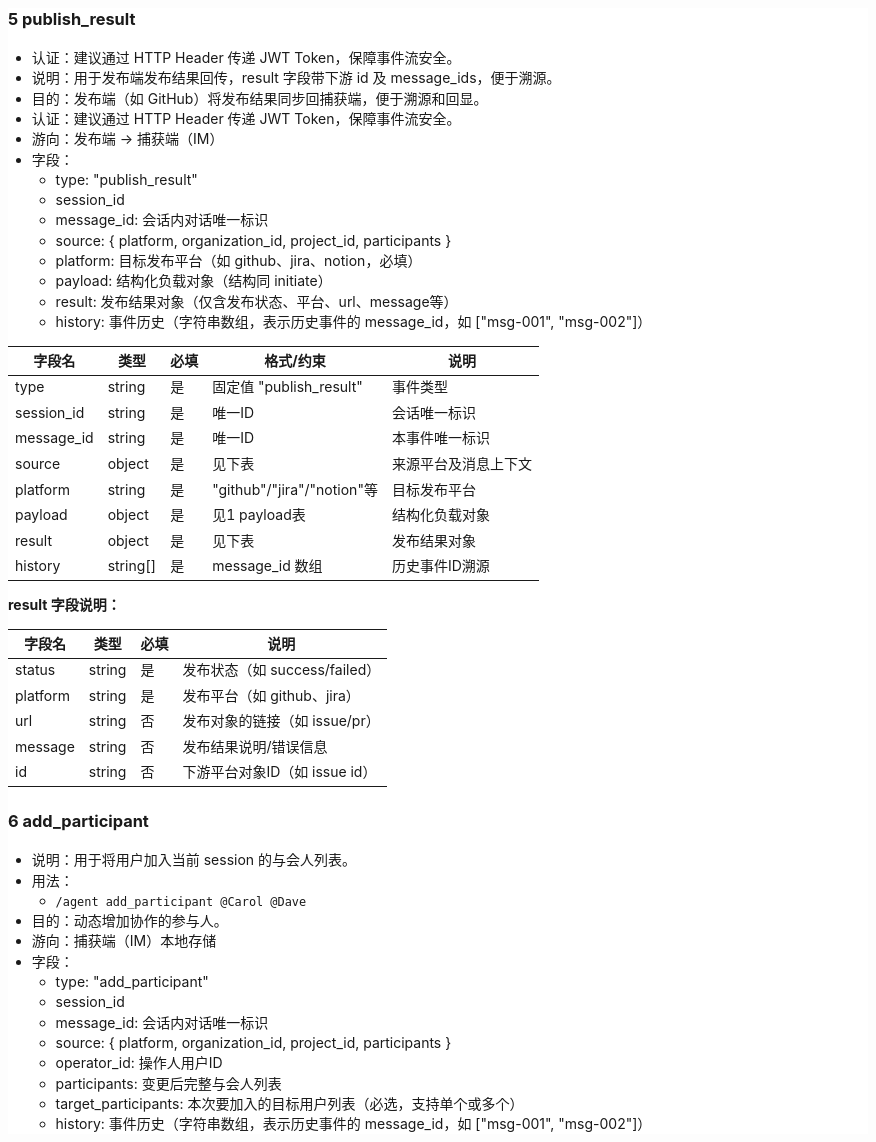 ### 5 publish_result
- 认证：建议通过 HTTP Header 传递 JWT Token，保障事件流安全。
- 说明：用于发布端发布结果回传，result 字段带下游 id 及 message_ids，便于溯源。
- 目的：发布端（如 GitHub）将发布结果同步回捕获端，便于溯源和回显。
- 认证：建议通过 HTTP Header 传递 JWT Token，保障事件流安全。
- 游向：发布端 → 捕获端（IM）
- 字段：
  - type: "publish_result"
  - session_id
  - message_id: 会话内对话唯一标识
  - source: { platform, organization_id, project_id, participants }
  - platform: 目标发布平台（如 github、jira、notion，必填）
  - payload: 结构化负载对象（结构同 initiate）
  - result: 发布结果对象（仅含发布状态、平台、url、message等）
  - history: 事件历史（字符串数组，表示历史事件的 message_id，如 ["msg-001", "msg-002"]）

| 字段名        | 类型       | 必填  | 格式/约束                | 说明         |
|------------|----------|-----|----------------------|------------|
| type       | string   | 是   | 固定值 "publish_result" | 事件类型       |
| session_id | string   | 是   | 唯一ID                 | 会话唯一标识     |
| message_id | string   | 是   | 唯一ID                 | 本事件唯一标识    |
| source     | object   | 是   | 见下表                  | 来源平台及消息上下文 |
| platform   | string   | 是   | "github"/"jira"/"notion"等 | 目标发布平台     |
| payload    | object   | 是   | 见1 payload表           | 结构化负载对象       |
| result     | object   | 是   | 见下表                  | 发布结果对象     |
| history    | string[] | 是   | message_id 数组        | 历史事件ID溯源   |

**result 字段说明：**

| 字段名   | 类型     | 必填 | 说明                 |
|----------|----------|------|----------------------|
| status   | string   | 是   | 发布状态（如 success/failed）|
| platform | string   | 是   | 发布平台（如 github、jira）  |
| url      | string   | 否   | 发布对象的链接（如 issue/pr）|
| message  | string   | 否   | 发布结果说明/错误信息        |
| id       | string   | 否   | 下游平台对象ID（如 issue id）|

### 6 add_participant
- 说明：用于将用户加入当前 session 的与会人列表。
- 用法：
  - `/agent add_participant @Carol @Dave`
- 目的：动态增加协作的参与人。
- 游向：捕获端（IM）本地存储
- 字段：
  - type: "add_participant"
  - session_id
  - message_id: 会话内对话唯一标识
  - source: { platform, organization_id, project_id, participants }
  - operator_id: 操作人用户ID
  - participants: 变更后完整与会人列表
  - target_participants: 本次要加入的目标用户列表（必选，支持单个或多个）
  - history: 事件历史（字符串数组，表示历史事件的 message_id，如 ["msg-001", "msg-002"]）
